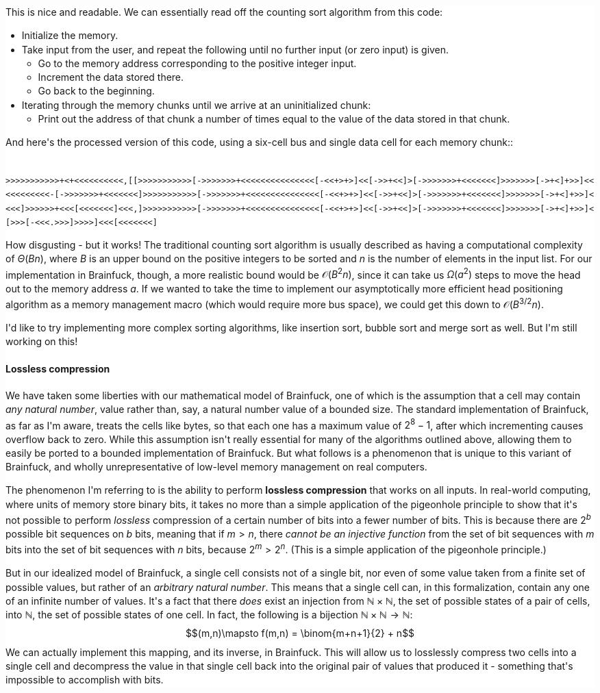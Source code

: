 This is nice and readable. We can essentially read off the counting sort algorithm from this code:

- Initialize the memory.
- Take input from the user, and repeat the following until no further input (or zero input) is given.
	- Go to the memory address corresponding to the positive integer input.
	- Increment the data stored there.
	- Go back to the beginning.
- Iterating through the memory chunks until we arrive at an uninitialized chunk:
	- Print out the address of that chunk a number of times equal to the value of the data stored in that chunk.

And here's the processed version of this code, using a six-cell bus and single data cell for each memory chunk::

<div class="code"><pre><code>
>>>>>>>>>>>+<+<<<<<<<<<<,[[>>>>>>>>>>>[->>>>>>>+<<<<<<<<<<<<<<<[-<<+>+>]<<[->>+<<]>[->>>>>>>+<<<<<<<]>>>>>>>[->+<]+>>]<<<<<<<<<<<-[->>>>>>>+<<<<<<<]>>>>>>>>>>>[->>>>>>>+<<<<<<<<<<<<<<<[-<<+>+>]<<[->>+<<]>[->>>>>>>+<<<<<<<]>>>>>>>[->+<]+>>]<<<<]>>>>>>+<<<[<<<<<<<]<<<,]>>>>>>>>>>>[->>>>>>>+<<<<<<<<<<<<<<<[-<<+>+>]<<[->>+<<]>[->>>>>>>+<<<<<<<]>>>>>>>[->+<]+>>]<[>>>[-<<<.>>>]>>>>]<<<[<<<<<<<]
</code></pre></div>

How disgusting - but it works! The traditional counting sort algorithm is usually described as having a computational complexity of $\Theta(Bn)$, where $B$ is an upper bound on the positive integers to be sorted and $n$ is the number of elements in the input list. For our implementation in Brainfuck, though, a more realistic bound would be $\mathcal O(B^2 n)$, since it can take us $\Omega(a^2)$ steps to move the head out to the memory address $a$. If we wanted to take the time to implement our asymptotically more efficient head positioning algorithm as a memory management macro (which would require more bus space), we could get this down to $\mathcal O(B^{3/2}n)$.

I'd like to try implementing more complex sorting algorithms, like insertion sort, bubble sort and merge sort as well. But I'm still working on this!

#### Lossless compression <a id="toc-section-5" class="toc-section"></a></a>

We have taken some liberties with our mathematical model of Brainfuck, one of which is the assumption that a cell may contain  *any natural number*, value rather than, say, a natural number value of a bounded size. The standard implementation of Brainfuck, as far as I'm aware, treats the cells like bytes, so that each one has a maximum value of $2^8-1$, after which incrementing causes overflow back to zero. While this assumption isn't really essential for many of the algorithms outlined above, allowing them to easily be ported to a bounded implementation of Brainfuck. But what follows is a phenomenon that is unique to this variant of Brainfuck, and wholly unrepresentative of low-level memory management on real computers.

The phenomenon I'm referring to is the ability to perform **lossless compression** that works on all inputs. In real-world computing, where units of memory store binary bits, it takes no more than a simple application of the pigeonhole principle to show that it's not possible to perform *lossless* compression of a certain number of bits into a fewer number of bits. This is because there are $2^b$ possible bit sequences on $b$ bits, meaning that if $m>n$, there *cannot be an injective function* from the set of bit sequences with $m$ bits into the set of bit sequences with $n$ bits, because $2^m > 2^n$. (This is a simple application of the pigeonhole principle.)

But in our idealized model of Brainfuck, a single cell consists not of a single bit, nor even of some value taken from a finite set of possible values, but rather of an *arbitrary natural number*. This means that a single cell can, in this formalization, contain any one of an infinite number of values. It's a fact that there *does* exist an injection from $\mathbb N\times\mathbb N$, the set of possible states of a pair of cells, into $\mathbb N$, the set of possible states of one cell. In fact, the following is a bijection $\mathbb N\times\mathbb N\to\mathbb N$: $$(m,n)\mapsto f(m,n) = \binom{m+n+1}{2} + n$$ We can actually implement this mapping, and its inverse, in Brainfuck. This will allow us to losslessly compress two cells into a single cell and decompress the value in that single cell back into the original pair of values that produced it - something that's impossible to accomplish with bits.
